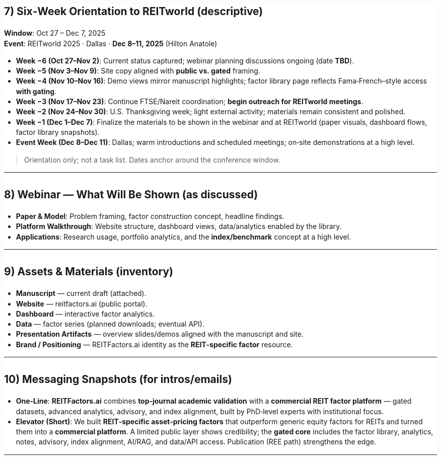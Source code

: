 
## 7) Six‑Week Orientation to REITworld (descriptive)
**Window**: Oct 27 – Dec 7, 2025  
**Event**: REITworld 2025 · Dallas · **Dec 8–11, 2025** (Hilton Anatole)

- **Week −6 (Oct 27–Nov 2)**: Current status captured; webinar planning discussions ongoing (date **TBD**).  
- **Week −5 (Nov 3–Nov 9)**: Site copy aligned with **public vs. gated** framing.  
- **Week −4 (Nov 10–Nov 16)**: Demo views mirror manuscript highlights; factor library page reflects Fama‑French–style access **with gating**.  
- **Week −3 (Nov 17–Nov 23)**: Continue FTSE/Nareit coordination; **begin outreach for REITworld meetings**.  
- **Week −2 (Nov 24–Nov 30)**: U.S. Thanksgiving week; light external activity; materials remain consistent and polished.  
- **Week −1 (Dec 1–Dec 7)**: Finalize the materials to be shown in the webinar and at REITworld (paper visuals, dashboard flows, factor library snapshots).  
- **Event Week (Dec 8–Dec 11)**: Dallas; warm introductions and scheduled meetings; on‑site demonstrations at a high level.

> Orientation only; not a task list. Dates anchor around the conference window.

---

## 8) Webinar — What Will Be Shown (as discussed)
- **Paper & Model**: Problem framing, factor construction concept, headline findings.  
- **Platform Walkthrough**: Website structure, dashboard views, data/analytics enabled by the library.  
- **Applications**: Research usage, portfolio analytics, and the **index/benchmark** concept at a high level.

---

## 9) Assets & Materials (inventory)
- **Manuscript** — current draft (attached).  
- **Website** — reitfactors.ai (public portal).  
- **Dashboard** — interactive factor analytics.  
- **Data** — factor series (planned downloads; eventual API).  
- **Presentation Artifacts** — overview slides/demos aligned with the manuscript and site.  
- **Brand / Positioning** — REITFactors.ai identity as the **REIT‑specific factor** resource.  

---

## 10) Messaging Snapshots (for intros/emails)
- **One‑Line**: **REITFactors.ai** combines **top‑journal academic validation** with a **commercial REIT factor platform** — gated datasets, advanced analytics, advisory, and index alignment, built by PhD‑level experts with institutional focus.  
- **Elevator (Short)**: We built **REIT‑specific asset‑pricing factors** that outperform generic equity factors for REITs and turned them into a **commercial platform**. A limited public layer shows credibility; the **gated core** includes the factor library, analytics, notes, advisory, index alignment, AI/RAG, and data/API access. Publication (REE path) strengthens the edge.  

---